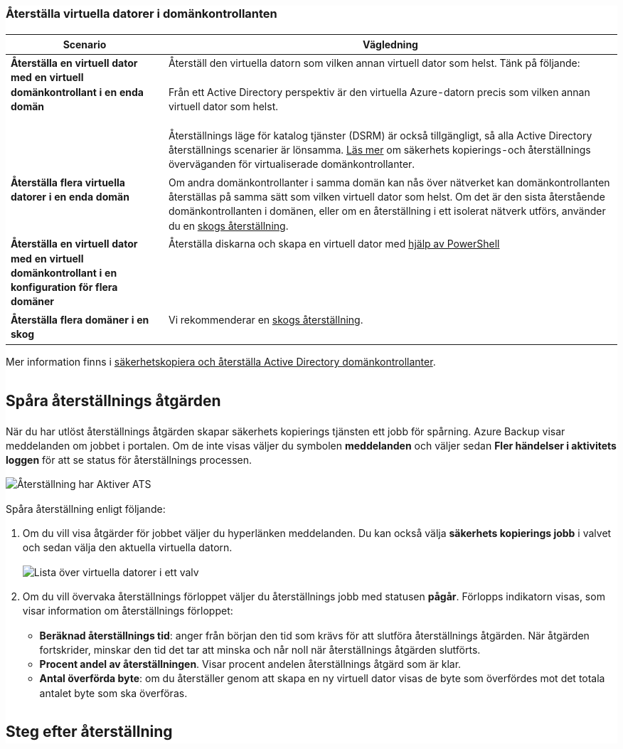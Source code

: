 ### <a name="restore-domain-controller-vms"></a>Återställa virtuella datorer i domänkontrollanten

**Scenario** | **Vägledning**
--- | ---
**Återställa en virtuell dator med en virtuell domänkontrollant i en enda domän** | Återställ den virtuella datorn som vilken annan virtuell dator som helst. Tänk på följande:<br/><br/> Från ett Active Directory perspektiv är den virtuella Azure-datorn precis som vilken annan virtuell dator som helst.<br/><br/> Återställnings läge för katalog tjänster (DSRM) är också tillgängligt, så alla Active Directory återställnings scenarier är lönsamma. [Läs mer](#post-restore-steps) om säkerhets kopierings-och återställnings överväganden för virtualiserade domänkontrollanter.
**Återställa flera virtuella datorer i en enda domän** | Om andra domänkontrollanter i samma domän kan nås över nätverket kan domänkontrollanten återställas på samma sätt som vilken virtuell dator som helst. Om det är den sista återstående domänkontrollanten i domänen, eller om en återställning i ett isolerat nätverk utförs, använder du en [skogs återställning](/windows-server/identity/ad-ds/manage/ad-forest-recovery-single-domain-in-multidomain-recovery).
**Återställa en virtuell dator med en virtuell domänkontrollant i en konfiguration för flera domäner** |  Återställa diskarna och skapa en virtuell dator med [hjälp av PowerShell](backup-azure-vms-automation.md#restore-the-disks)  
**Återställa flera domäner i en skog** | Vi rekommenderar en [skogs återställning](/windows-server/identity/ad-ds/manage/ad-forest-recovery-single-domain-in-multidomain-recovery).

Mer information finns i [säkerhetskopiera och återställa Active Directory domänkontrollanter](active-directory-backup-restore.md).

## <a name="track-the-restore-operation"></a>Spåra återställnings åtgärden

När du har utlöst återställnings åtgärden skapar säkerhets kopierings tjänsten ett jobb för spårning. Azure Backup visar meddelanden om jobbet i portalen. Om de inte visas väljer du symbolen **meddelanden** och väljer sedan **Fler händelser i aktivitets loggen** för att se status för återställnings processen.

![Återställning har Aktiver ATS](./media/backup-azure-arm-restore-vms/restore-notification1.png)

 Spåra återställning enligt följande:

1. Om du vill visa åtgärder för jobbet väljer du hyperlänken meddelanden. Du kan också välja **säkerhets kopierings jobb** i valvet och sedan välja den aktuella virtuella datorn.

    ![Lista över virtuella datorer i ett valv](./media/backup-azure-arm-restore-vms/restore-job-in-progress1.png)

1. Om du vill övervaka återställnings förloppet väljer du återställnings jobb med statusen **pågår**. Förlopps indikatorn visas, som visar information om återställnings förloppet:

    - **Beräknad återställnings tid**: anger från början den tid som krävs för att slutföra återställnings åtgärden. När åtgärden fortskrider, minskar den tid det tar att minska och når noll när återställnings åtgärden slutförts.
    - **Procent andel av återställningen**. Visar procent andelen återställnings åtgärd som är klar.
    - **Antal överförda byte**: om du återställer genom att skapa en ny virtuell dator visas de byte som överfördes mot det totala antalet byte som ska överföras.

## <a name="post-restore-steps"></a>Steg efter återställning
